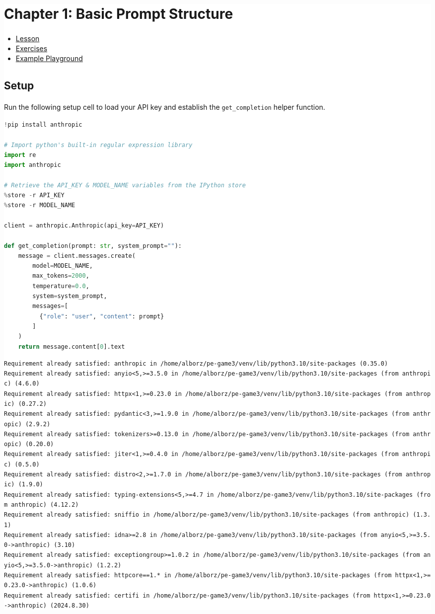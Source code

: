 # Chapter 1: Basic Prompt Structure

- [Lesson](#lesson)
- [Exercises](#exercises)
- [Example Playground](#example-playground)

## Setup

Run the following setup cell to load your API key and establish the `get_completion` helper function.


```python
!pip install anthropic

# Import python's built-in regular expression library
import re
import anthropic

# Retrieve the API_KEY & MODEL_NAME variables from the IPython store
%store -r API_KEY
%store -r MODEL_NAME

client = anthropic.Anthropic(api_key=API_KEY)

def get_completion(prompt: str, system_prompt=""):
    message = client.messages.create(
        model=MODEL_NAME,
        max_tokens=2000,
        temperature=0.0,
        system=system_prompt,
        messages=[
          {"role": "user", "content": prompt}
        ]
    )
    return message.content[0].text
```

    Requirement already satisfied: anthropic in /home/alborz/pe-game3/venv/lib/python3.10/site-packages (0.35.0)
    Requirement already satisfied: anyio<5,>=3.5.0 in /home/alborz/pe-game3/venv/lib/python3.10/site-packages (from anthropic) (4.6.0)
    Requirement already satisfied: httpx<1,>=0.23.0 in /home/alborz/pe-game3/venv/lib/python3.10/site-packages (from anthropic) (0.27.2)
    Requirement already satisfied: pydantic<3,>=1.9.0 in /home/alborz/pe-game3/venv/lib/python3.10/site-packages (from anthropic) (2.9.2)
    Requirement already satisfied: tokenizers>=0.13.0 in /home/alborz/pe-game3/venv/lib/python3.10/site-packages (from anthropic) (0.20.0)
    Requirement already satisfied: jiter<1,>=0.4.0 in /home/alborz/pe-game3/venv/lib/python3.10/site-packages (from anthropic) (0.5.0)
    Requirement already satisfied: distro<2,>=1.7.0 in /home/alborz/pe-game3/venv/lib/python3.10/site-packages (from anthropic) (1.9.0)
    Requirement already satisfied: typing-extensions<5,>=4.7 in /home/alborz/pe-game3/venv/lib/python3.10/site-packages (from anthropic) (4.12.2)
    Requirement already satisfied: sniffio in /home/alborz/pe-game3/venv/lib/python3.10/site-packages (from anthropic) (1.3.1)
    Requirement already satisfied: idna>=2.8 in /home/alborz/pe-game3/venv/lib/python3.10/site-packages (from anyio<5,>=3.5.0->anthropic) (3.10)
    Requirement already satisfied: exceptiongroup>=1.0.2 in /home/alborz/pe-game3/venv/lib/python3.10/site-packages (from anyio<5,>=3.5.0->anthropic) (1.2.2)
    Requirement already satisfied: httpcore==1.* in /home/alborz/pe-game3/venv/lib/python3.10/site-packages (from httpx<1,>=0.23.0->anthropic) (1.0.6)
    Requirement already satisfied: certifi in /home/alborz/pe-game3/venv/lib/python3.10/site-packages (from httpx<1,>=0.23.0->anthropic) (2024.8.30)